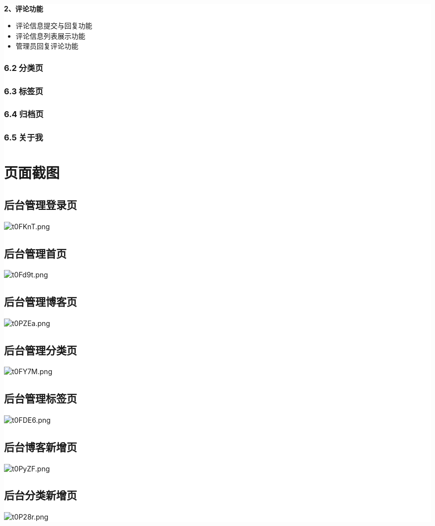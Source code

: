 **2、评论功能**

*  评论信息提交与回复功能
*  评论信息列表展示功能
*  管理员回复评论功能


### 6.2 分类页

### 6.3 标签页

### 6.4 归档页

### 6.5 关于我

# 页面截图

## 后台管理登录页

![t0FKnT.png](https://t1.picb.cc/uploads/2020/08/08/t0FKnT.png)

## 后台管理首页

![t0Fd9t.png](https://t1.picb.cc/uploads/2020/08/08/t0Fd9t.png)

## 后台管理博客页

![t0PZEa.png](https://t1.picb.cc/uploads/2020/08/08/t0PZEa.png)

## 后台管理分类页

![t0FY7M.png](https://t1.picb.cc/uploads/2020/08/08/t0FY7M.png)

## 后台管理标签页

![t0FDE6.png](https://t1.picb.cc/uploads/2020/08/08/t0FDE6.png)

## 后台博客新增页

![t0PyZF.png](https://t1.picb.cc/uploads/2020/08/08/t0PyZF.png)

## 后台分类新增页

![t0P28r.png](https://t1.picb.cc/uploads/2020/08/08/t0P28r.png)
